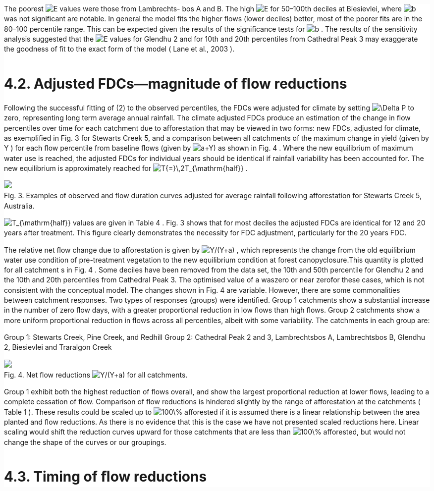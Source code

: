 The poorest  <img src="https://www.zhihu.com/equation?tex=E" alt="E" class="ee_img tr_noresize" eeimg="1">   values were those from Lambrechts- bos A and B. The high    <img src="https://www.zhihu.com/equation?tex=E" alt="E" class="ee_img tr_noresize" eeimg="1">   for 50–100th deciles at Biesievlei, where  <img src="https://www.zhihu.com/equation?tex=b" alt="b" class="ee_img tr_noresize" eeimg="1">   was not signiﬁcant are notable. In general the model ﬁts the higher ﬂows (lower deciles) better, most of the poorer ﬁts are in the 80–100 percentile range. This can be expected given the results of the signiﬁcance tests for    <img src="https://www.zhihu.com/equation?tex=b" alt="b" class="ee_img tr_noresize" eeimg="1">  . The results of the sensitivity analysis suggested that the    <img src="https://www.zhihu.com/equation?tex=E" alt="E" class="ee_img tr_noresize" eeimg="1">   values for Glendhu 2 and for 10th and 20th percentiles from Cathedral Peak 3 may exaggerate the goodness of ﬁt to the exact form of the model ( Lane et al., 2003 ).  

# 4.2. Adjusted FDCs—magnitude of ﬂow reductions  

Following the successful ﬁtting of (2) to the observed percentiles, the FDCs were adjusted for climate by setting    <img src="https://www.zhihu.com/equation?tex=\Delta P" alt="\Delta P" class="ee_img tr_noresize" eeimg="1">   to zero, representing long term average annual rainfall. The climate adjusted FDCs produce an estimation of the change in ﬂow percentiles over time for each catchment due to afforestation that may be viewed in two forms: new FDCs, adjusted for climate, as exempliﬁed in  Fig. 3 for Stewarts Creek 5, and a comparison between all catchments of the maximum change in yield (given by Y ) for each ﬂow percentile from baseline ﬂows (given by    <img src="https://www.zhihu.com/equation?tex=a+Y)" alt="a+Y)" class="ee_img tr_noresize" eeimg="1">   as shown in  Fig. 4 . Where the new equilibrium of maximum water use is reached, the adjusted FDCs for individual years should be identical if rainfall variability has been accounted for. The new equilibrium is approximately reached for    <img src="https://www.zhihu.com/equation?tex=T{=}\,2T_{\mathrm{half}}" alt="T{=}\,2T_{\mathrm{half}}" class="ee_img tr_noresize" eeimg="1">  .  

![](https://raw.githubusercontent.com/LKSkp/zhihu_datademo1/2a5f9a98de6a44df6481ef8dd51bdb29cd8997b4fee45486ac9ca9077dd9b30e.jpg)  
Fig. 3. Examples of observed and ﬂow duration curves adjusted for average rainfall following afforestation for Stewarts Creek 5, Australia.  

 <img src="https://www.zhihu.com/equation?tex=T_{\mathrm{half}}" alt="T_{\mathrm{half}}" class="ee_img tr_noresize" eeimg="1">   values are given in  Table 4 .  Fig. 3  shows that for most deciles the adjusted FDCs are identical for 12 and 20 years after treatment. This ﬁgure clearly demonstrates the necessity for FDC adjustment, particularly for the 20 years FDC.  

The relative net ﬂow change due to afforestation is given by  <img src="https://www.zhihu.com/equation?tex=Y/(Y+a)" alt="Y/(Y+a)" class="ee_img tr_noresize" eeimg="1">  , which represents the change from the old equilibrium water use condition of pre-treatment vegetation to the new equilibrium condition at forest canopyclosure.This quantity is plotted for all catchment s in  Fig. 4 . Some deciles have been removed from the data set, the 10th and 50th percentile for Glendhu 2 and the 10th and 20th percentiles from Cathedral Peak 3. The optimised value of  a waszero or near zerofor these cases, which is not consistent with the conceptual model. The changes shown in  Fig. 4  are variable. However, there are some commonalities between catchment responses. Two types of responses (groups) were identiﬁed. Group 1 catchments show a substantial increase in the number of zero ﬂow days, with a greater proportional reduction in low ﬂows than high ﬂows. Group 2 catchments show a more uniform proportional reduction in ﬂows across all percentiles, albeit with some variability. The catchments in each group are:  

Group 1: Stewarts Creek, Pine Creek, and Redhill Group 2: Cathedral Peak 2 and 3, Lambrechtsbos A, Lambrechtsbos B, Glendhu 2, Biesievlei and Traralgon Creek  

![](https://raw.githubusercontent.com/LKSkp/zhihu_datademo1/993155c07e861749abe50bfc102fdc04699ed89144c85a055d75d81079f92ada.jpg)  
Fig. 4. Net ﬂow reductions    <img src="https://www.zhihu.com/equation?tex=Y/(Y+a)" alt="Y/(Y+a)" class="ee_img tr_noresize" eeimg="1">   for all catchments.  

Group 1 exhibit both the highest reduction of ﬂows overall, and show the largest proportional reduction at lower ﬂows, leading to a complete cessation of ﬂow. Comparison of ﬂow reductions is hindered slightly by the range of afforestation at the catchments ( Table 1 ). These results could be scaled up to   <img src="https://www.zhihu.com/equation?tex=100\%" alt="100\%" class="ee_img tr_noresize" eeimg="1">   afforested if it is assumed there is a linear relationship between the area planted and ﬂow reductions. As there is no evidence that this is the case we have not presented scaled reductions here. Linear scaling would shift the reduction curves upward for those catchments that are less than  <img src="https://www.zhihu.com/equation?tex=100\%" alt="100\%" class="ee_img tr_noresize" eeimg="1">   afforested, but would not change the shape of the curves or our groupings.  

# 4.3. Timing of ﬂow reductions  
